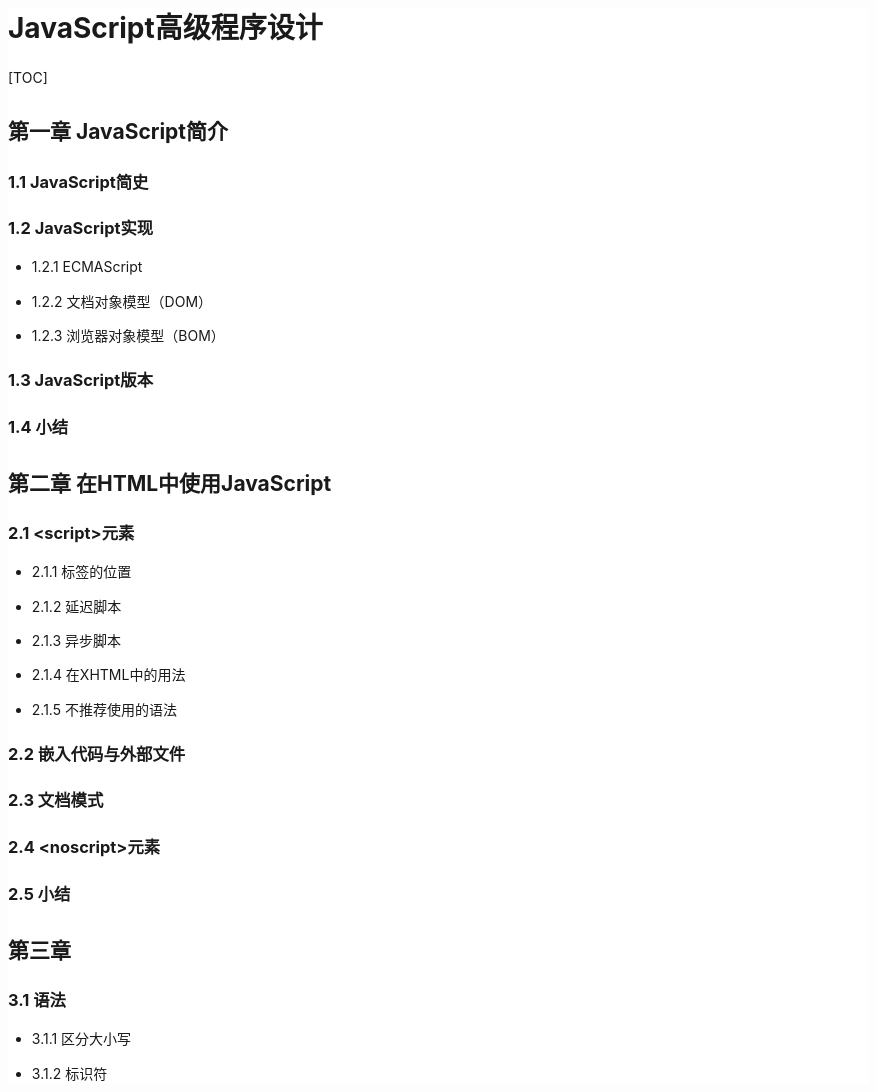 # JavaScript高级程序设计

[TOC]

## 第一章 JavaScript简介

### 1.1 JavaScript简史

### 1.2 JavaScript实现

- 1.2.1 ECMAScript

- 1.2.2 文档对象模型（DOM）

- 1.2.3 浏览器对象模型（BOM）

### 1.3 JavaScript版本

### 1.4 小结

## 第二章 在HTML中使用JavaScript

### 2.1 \<script\>元素

- 2.1.1 标签的位置

- 2.1.2 延迟脚本

- 2.1.3 异步脚本

- 2.1.4 在XHTML中的用法

- 2.1.5 不推荐使用的语法

### 2.2 嵌入代码与外部文件

### 2.3 文档模式

### 2.4 \<noscript\>元素

### 2.5 小结

## 第三章

### 3.1 语法

- 3.1.1 区分大小写

- 3.1.2 标识符
